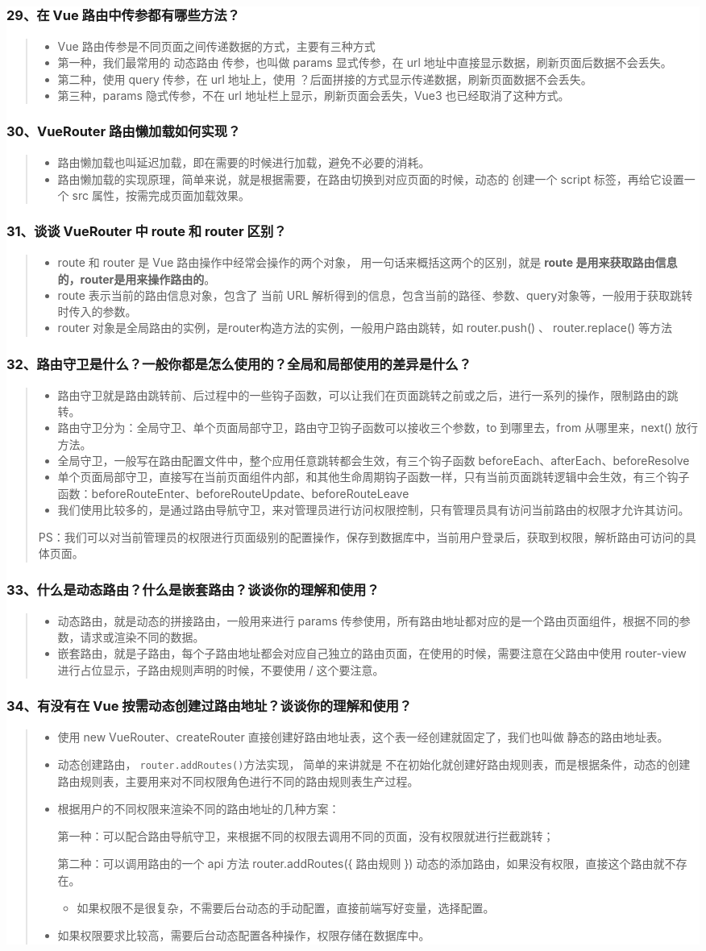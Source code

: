 

### 29、在 Vue 路由中传参都有哪些方法？

> - Vue 路由传参是不同页面之间传递数据的方式，主要有三种方式
>- 第一种，我们最常用的 动态路由 传参，也叫做 params 显式传参，在 url 地址中直接显示数据，刷新页面后数据不会丢失。
> - 第二种，使用 query 传参，在 url 地址上，使用 ？后面拼接的方式显示传递数据，刷新页面数据不会丢失。
> - 第三种，params 隐式传参，不在 url 地址栏上显示，刷新页面会丢失，Vue3 也已经取消了这种方式。
> 



### 30、VueRouter 路由懒加载如何实现？

> - 路由懒加载也叫延迟加载，即在需要的时候进行加载，避免不必要的消耗。
>- 路由懒加载的实现原理，简单来说，就是根据需要，在路由切换到对应页面的时候，动态的 创建一个 script 标签，再给它设置一个 src 属性，按需完成页面加载效果。
> 



### 31、谈谈 VueRouter  中 route 和 router 区别？

> - route 和 router 是 Vue 路由操作中经常会操作的两个对象， 用一句话来概括这两个的区别，就是 **route 是用来获取路由信息的，router是用来操作路由的**。 
>- route 表示当前的路由信息对象，包含了 当前 URL 解析得到的信息，包含当前的路径、参数、query对象等，一般用于获取跳转时传入的参数。 
> - router 对象是全局路由的实例，是router构造方法的实例，一般用户路由跳转，如 router.push() 、 router.replace() 等方法
> 



### 32、路由守卫是什么？一般你都是怎么使用的？全局和局部使用的差异是什么？

> - 路由守卫就是路由跳转前、后过程中的一些钩子函数，可以让我们在页面跳转之前或之后，进行一系列的操作，限制路由的跳转。
>- 路由守卫分为：全局守卫、单个页面局部守卫，路由守卫钩子函数可以接收三个参数，to 到哪里去，from 从哪里来，next() 放行方法。
> - 全局守卫，一般写在路由配置文件中，整个应用任意跳转都会生效，有三个钩子函数 beforeEach、afterEach、beforeResolve
> - 单个页面局部守卫，直接写在当前页面组件内部，和其他生命周期钩子函数一样，只有当前页面跳转逻辑中会生效，有三个钩子函数：beforeRouteEnter、beforeRouteUpdate、beforeRouteLeave
> - 我们使用比较多的，是通过路由导航守卫，来对管理员进行访问权限控制，只有管理员具有访问当前路由的权限才允许其访问。
> 
> PS：我们可以对当前管理员的权限进行页面级别的配置操作，保存到数据库中，当前用户登录后，获取到权限，解析路由可访问的具体页面。



### 33、什么是动态路由？什么是嵌套路由？谈谈你的理解和使用？

> - 动态路由，就是动态的拼接路由，一般用来进行 params 传参使用，所有路由地址都对应的是一个路由页面组件，根据不同的参数，请求或渲染不同的数据。
>- 嵌套路由，就是子路由，每个子路由地址都会对应自己独立的路由页面，在使用的时候，需要注意在父路由中使用 router-view 进行占位显示，子路由规则声明的时候，不要使用 / 这个要注意。
> 



### 34、有没有在 Vue 按需动态创建过路由地址？谈谈你的理解和使用？

> - 使用 new VueRouter、createRouter 直接创建好路由地址表，这个表一经创建就固定了，我们也叫做 静态的路由地址表。
>
> - 动态创建路由， `router.addRoutes()`方法实现， 简单的来讲就是 不在初始化就创建好路由规则表，而是根据条件，动态的创建路由规则表，主要用来对不同权限角色进行不同的路由规则表生产过程。
>
> - 根据用户的不同权限来渲染不同的路由地址的几种方案：
>
>   第一种：可以配合路由导航守卫，来根据不同的权限去调用不同的页面，没有权限就进行拦截跳转；
>
>   第二种：可以调用路由的一个 api 方法 router.addRoutes({ 路由规则 }) 动态的添加路由，如果没有权限，直接这个路由就不存在。
>
>   - 如果权限不是很复杂，不需要后台动态的手动配置，直接前端写好变量，选择配置。
>  - 如果权限要求比较高，需要后台动态配置各种操作，权限存储在数据库中。
> 
